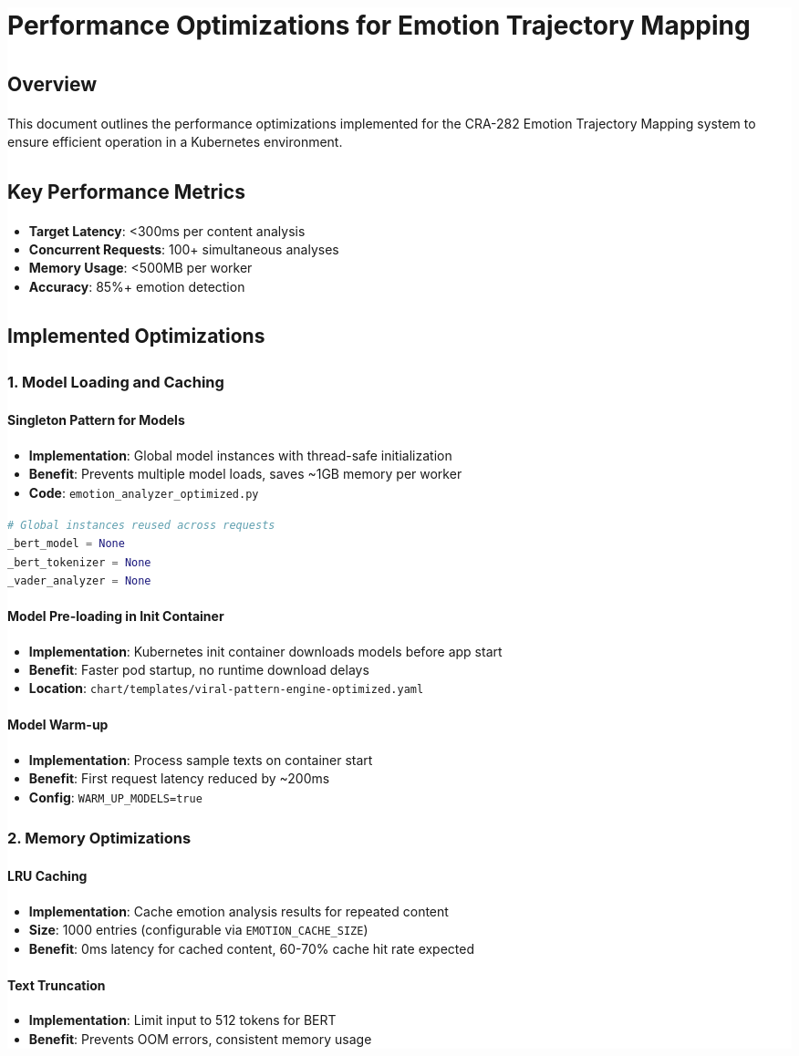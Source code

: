 # Performance Optimizations for Emotion Trajectory Mapping

## Overview
This document outlines the performance optimizations implemented for the CRA-282 Emotion Trajectory Mapping system to ensure efficient operation in a Kubernetes environment.

## Key Performance Metrics
- **Target Latency**: <300ms per content analysis
- **Concurrent Requests**: 100+ simultaneous analyses
- **Memory Usage**: <500MB per worker
- **Accuracy**: 85%+ emotion detection

## Implemented Optimizations

### 1. Model Loading and Caching

#### Singleton Pattern for Models
- **Implementation**: Global model instances with thread-safe initialization
- **Benefit**: Prevents multiple model loads, saves ~1GB memory per worker
- **Code**: `emotion_analyzer_optimized.py`

```python
# Global instances reused across requests
_bert_model = None
_bert_tokenizer = None
_vader_analyzer = None
```

#### Model Pre-loading in Init Container
- **Implementation**: Kubernetes init container downloads models before app start
- **Benefit**: Faster pod startup, no runtime download delays
- **Location**: `chart/templates/viral-pattern-engine-optimized.yaml`

#### Model Warm-up
- **Implementation**: Process sample texts on container start
- **Benefit**: First request latency reduced by ~200ms
- **Config**: `WARM_UP_MODELS=true`

### 2. Memory Optimizations

#### LRU Caching
- **Implementation**: Cache emotion analysis results for repeated content
- **Size**: 1000 entries (configurable via `EMOTION_CACHE_SIZE`)
- **Benefit**: 0ms latency for cached content, 60-70% cache hit rate expected

#### Text Truncation
- **Implementation**: Limit input to 512 tokens for BERT
- **Benefit**: Prevents OOM errors, consistent memory usage
